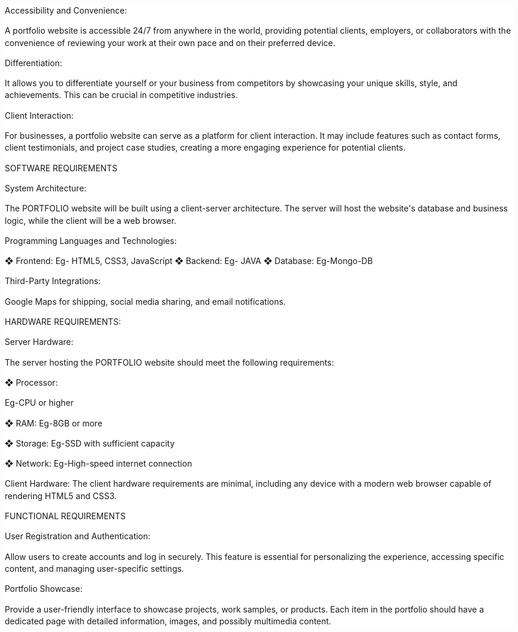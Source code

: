 Accessibility and Convenience:

A portfolio website is accessible 24/7 from anywhere in the world, providing potential clients, employers, or collaborators with the convenience of reviewing your work at their own pace and on their preferred device.

Differentiation:

It allows you to differentiate yourself or your business from competitors by showcasing your unique skills, style, and achievements. This can be crucial in competitive industries.

Client Interaction:

For businesses, a portfolio website can serve as a platform for client interaction. It may include features such as contact forms, client testimonials, and project case studies, creating a more engaging experience for potential clients.

SOFTWARE REQUIREMENTS

System Architecture:

The PORTFOLIO website will be built using a client-server architecture. The server will host the website's database and business logic, while the client will be a web browser.

Programming Languages and Technologies:

❖ Frontend: Eg- HTML5, CSS3, JavaScript ❖ Backend: Eg- JAVA ❖ Database: Eg-Mongo-DB

Third-Party Integrations:

Google Maps for shipping, social media sharing, and email notifications.

HARDWARE REQUIREMENTS:

Server Hardware:

The server hosting the PORTFOLIO website should meet the following requirements:

❖ Processor:

Eg-CPU or higher

❖ RAM: Eg-8GB or more

❖ Storage: Eg-SSD with sufficient capacity

❖ Network: Eg-High-speed internet connection

Client Hardware: The client hardware requirements are minimal, including any device with a modern web browser capable of rendering HTML5 and CSS3.

FUNCTIONAL REQUIREMENTS

User Registration and Authentication:

Allow users to create accounts and log in securely. This feature is essential for personalizing the experience, accessing specific content, and managing user-specific settings.

Portfolio Showcase:

Provide a user-friendly interface to showcase projects, work samples, or products. Each item in the portfolio should have a dedicated page with detailed information, images, and possibly multimedia content.
